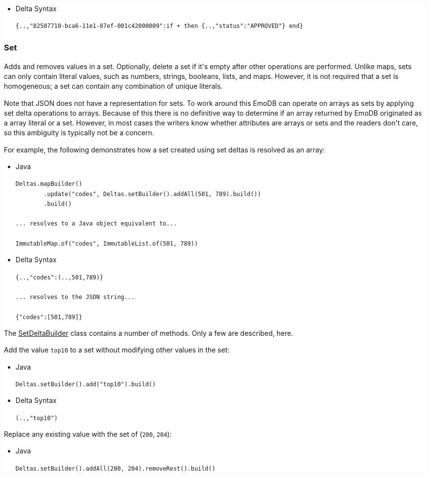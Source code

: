 *   Delta Syntax

        {..,"82507710-bca6-11e1-87ef-001c42000009":if + then {..,"status":"APPROVED"} end}


### Set

Adds and removes values in a set.  Optionally, delete a set if it's empty after other operations are performed.  Unlike
maps, sets can only contain literal values, such as numbers, strings, booleans, lists, and maps.  However, it is not
required that a set is homogeneous; a set can contain any combination of unique literals.

Note that JSON does not have a representation for sets.  To work around this EmoDB can operate on arrays as sets by
applying set delta operations to arrays.  Because of this there is no definitive way to determine if an array returned
by EmoDB originated as a array literal or a set.  However, in most cases the writers know whether attributes are arrays
or sets and the readers don't care, so this ambiguity is typically not be a concern.

For example, the following demonstrates how a set created using set deltas is resolved as an array:

*   Java

        Deltas.mapBuilder()
                .update("codes", Deltas.setBuilder().addAll(501, 789).build())
                .build()

        ... resolves to a Java object equivalent to...

        ImmutableMap.of("codes", ImmutableList.of(501, 789))

*   Delta Syntax

        {..,"codes":(..,501,789)}

        ... resolves to the JSON string...

        {"codes":[501,789]}

The [SetDeltaBuilder](https://github.com/bazaarvoice/emodb/blob/master/sor-api/src/main/java/com/bazaarvoice/emodb/sor/delta/SetDeltaBuilder.java)
class contains a number of methods.  Only a few are described, here.

Add the value `top10` to a set without modifying other values in the set:

*   Java

        Deltas.setBuilder().add("top10").build()

*   Delta Syntax

        (..,"top10")

Replace any existing value with the set of (`200`, `204`):

*   Java

        Deltas.setBuilder().addAll(200, 204).removeRest().build()
